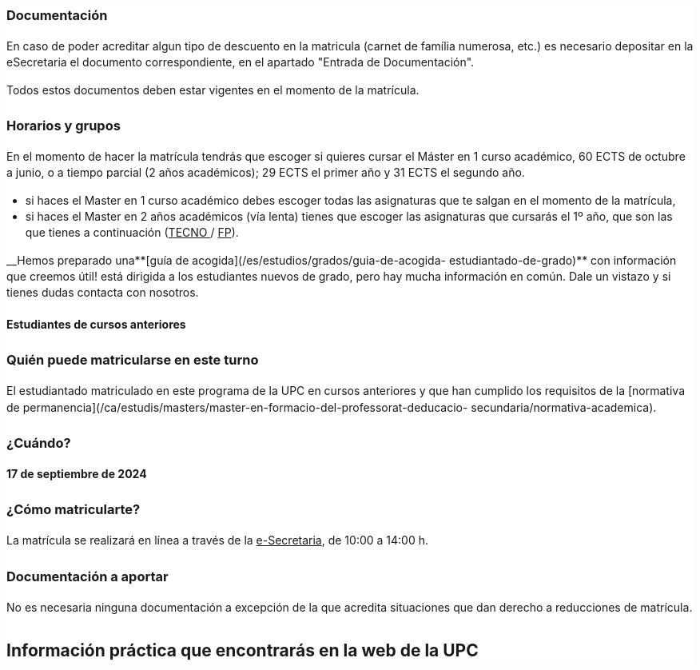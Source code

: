 

### Documentación

En caso de poder acreditar algun tipo de descuento en la matricula (carnet de
família numerosa, etc.) es necesario depositar en la eSecretaria el documento
correspondiente, en el apartado "Entrada de Documentación".

Todos estos documentos deben estar vigentes en el momento de la matrícula.

### Horarios y grupos

En el momento de hacer la matrícula tendrás que escoger si quieres cursar el
Máster en 1 curso académico, 60 ECTS de octubre a junio, o a tiempo parcial (2
años académicos); 29 ECTS el primer año y 31 ECTS el segundo año.

  * si haces el Master en 1 curso académico debes escoger todas las asignaturas que te salgan en el momento de la matrícula,
  * si haces el Master en 2 años académicos (vía lenta) tienes que escoger las asignaturas que cursarás el 1º año, que son las que tienes a continuación ([TECNO ](/sites/fib/files/documents/estudis/msec-matricula-assignatures-via-lenta-1r-any-tecno-br.pdf)/ [FP](/sites/fib/files/documents/estudis/msec-matricula-assignatures-via-lenta-1r-any-fp-br.pdf)).



__Hemos preparado una**[guía de acogida](/es/estudios/grados/guia-de-acogida-
estudiantado-de-grado)** con información que creemos útil! está dirigida a los
estudiantes nuevos de grado, pero hay mucha información en común. Dale un
vistazo y si tienes dudas contacta con nosotros.

#### Estudiantes de cursos anteriores

### Quién puede matricularse en este turno

El estudiantado matriculado en este programa de la UPC en cursos anteriores y
que han cumplido los requisitos de la [normativa de
permanencia](/ca/estudis/masters/master-en-formacio-del-professorat-deducacio-
secundaria/normativa-academica).

### ¿Cuándo?

**17 de septiembre de 2024**

### ¿Cómo matricularte?

La matrícula se realizará en línea a través de la
[e-Secretaria](https://prisma-nou.upc.edu/apl/home_estudiants.php?idioma=1),
de 10:00 a 14:00 h.

### Documentación a aportar

No es necesaria ninguna documentación a excepción de la que acredita
situaciones que dan derecho a reducciones de matrícula.  

## Información práctica que encontrarás en la web de la UPC
